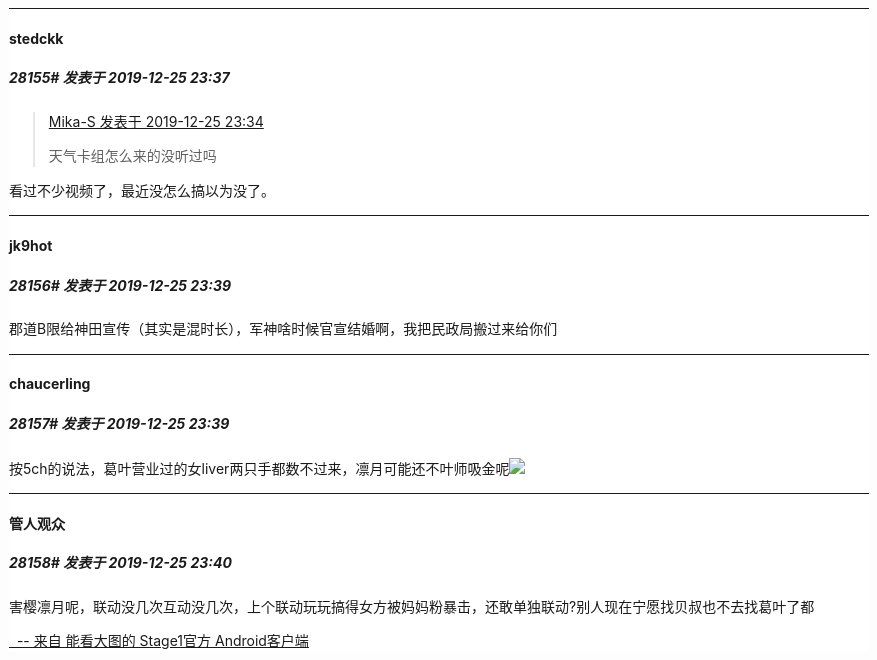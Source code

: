 





-----

####  stedckk  
##### 28155#       发表于 2019-12-25 23:37



<blockquote><a href="httphttps://bbs.saraba1st.com/2b/forum.php?mod=redirect&amp;goto=findpost&amp;pid=45986050&amp;ptid=1857164" target="_blank">Mika-S 发表于 2019-12-25 23:34</a>

天气卡组怎么来的没听过吗</blockquote>
看过不少视频了，最近没怎么搞以为没了。







-----

####  jk9hot  
##### 28156#       发表于 2019-12-25 23:39




郡道B限给神田宣传（其实是混时长），军神啥时候官宣结婚啊，我把民政局搬过来给你们







-----

####  chaucerling  
##### 28157#       发表于 2019-12-25 23:39




按5ch的说法，葛叶营业过的女liver两只手都数不过来，凛月可能还不叶师吸金呢<img src="https://static.saraba1st.com/image/smiley/face2017/067.png" referrerpolicy="no-referrer">







-----

####  管人观众  
##### 28158#       发表于 2019-12-25 23:40




害樱凛月呢，联动没几次互动没几次，上个联动玩玩搞得女方被妈妈粉暴击，还敢单独联动?别人现在宁愿找贝叔也不去找葛叶了都

[  -- 来自 能看大图的 Stage1官方 Android客户端](https://www.coolapk.com/apk/140634)
